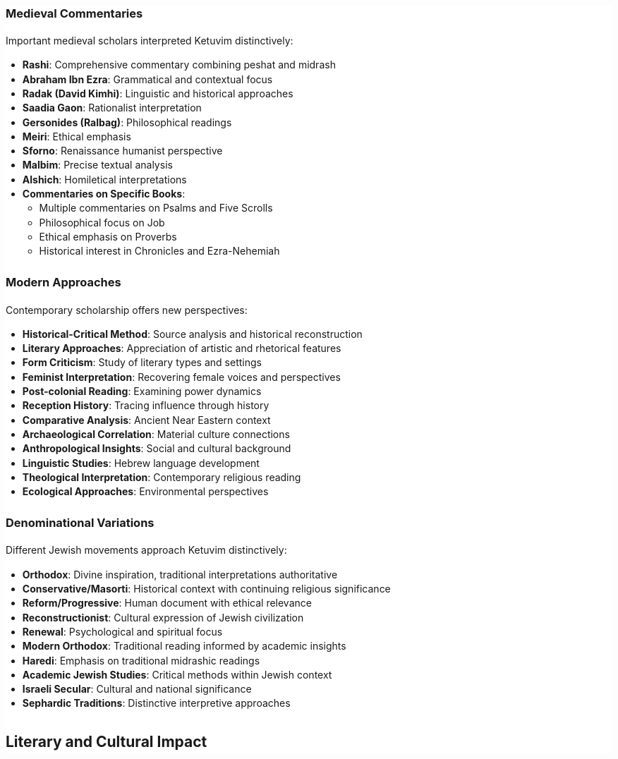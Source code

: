 ### Medieval Commentaries

Important medieval scholars interpreted Ketuvim distinctively:

- **Rashi**: Comprehensive commentary combining peshat and midrash
- **Abraham Ibn Ezra**: Grammatical and contextual focus
- **Radak (David Kimhi)**: Linguistic and historical approaches
- **Saadia Gaon**: Rationalist interpretation
- **Gersonides (Ralbag)**: Philosophical readings
- **Meiri**: Ethical emphasis
- **Sforno**: Renaissance humanist perspective
- **Malbim**: Precise textual analysis
- **Alshich**: Homiletical interpretations
- **Commentaries on Specific Books**:
  - Multiple commentaries on Psalms and Five Scrolls
  - Philosophical focus on Job
  - Ethical emphasis on Proverbs
  - Historical interest in Chronicles and Ezra-Nehemiah

### Modern Approaches

Contemporary scholarship offers new perspectives:

- **Historical-Critical Method**: Source analysis and historical reconstruction
- **Literary Approaches**: Appreciation of artistic and rhetorical features
- **Form Criticism**: Study of literary types and settings
- **Feminist Interpretation**: Recovering female voices and perspectives
- **Post-colonial Reading**: Examining power dynamics
- **Reception History**: Tracing influence through history
- **Comparative Analysis**: Ancient Near Eastern context
- **Archaeological Correlation**: Material culture connections
- **Anthropological Insights**: Social and cultural background
- **Linguistic Studies**: Hebrew language development
- **Theological Interpretation**: Contemporary religious reading
- **Ecological Approaches**: Environmental perspectives

### Denominational Variations

Different Jewish movements approach Ketuvim distinctively:

- **Orthodox**: Divine inspiration, traditional interpretations authoritative
- **Conservative/Masorti**: Historical context with continuing religious significance
- **Reform/Progressive**: Human document with ethical relevance
- **Reconstructionist**: Cultural expression of Jewish civilization
- **Renewal**: Psychological and spiritual focus
- **Modern Orthodox**: Traditional reading informed by academic insights
- **Haredi**: Emphasis on traditional midrashic readings
- **Academic Jewish Studies**: Critical methods within Jewish context
- **Israeli Secular**: Cultural and national significance
- **Sephardic Traditions**: Distinctive interpretive approaches

## Literary and Cultural Impact

